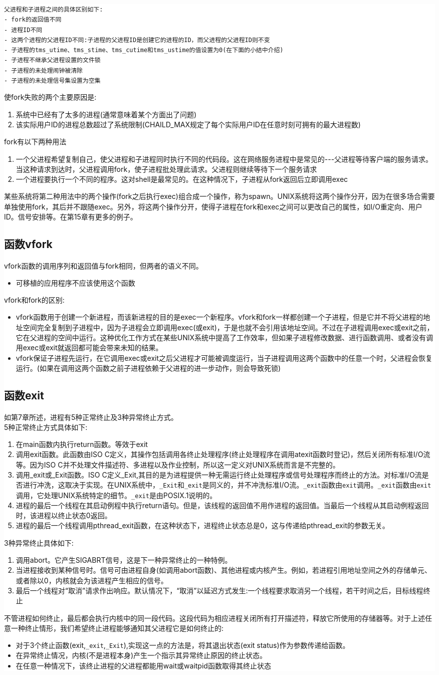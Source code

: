     父进程和子进程之间的具体区别如下:
    - fork的返回值不同
    - 进程ID不同
    - 这两个进程的父进程ID不同:子进程的父进程ID是创建它的进程的ID，而父进程的父进程ID则不变
    - 子进程的tms_utime、tms_stime、tms_cutime和tms_ustime的值设置为0(在下面的小结中介绍)
    - 子进程不继承父进程设置的文件锁
    - 子进程的未处理闹钟被清除
    - 子进程的未处理信号集设置为空集

使fork失败的两个主要原因是:
1. 系统中已经有了太多的进程(通常意味着某个方面出了问题)
2. 该实际用户ID的进程总数超过了系统限制(CHAILD_MAX规定了每个实际用户ID在任意时刻可拥有的最大进程数)  

fork有以下两种用法  
1. 一个父进程希望复制自己，使父进程和子进程同时执行不同的代码段。这在网络服务进程中是常见的---父进程等待客户端的服务请求。当这种请求到达时，父进程调用fork，使子进程批处理此请求。父进程则继续等待下一个服务请求
2. 一个进程要执行一个不同的程序。这对shell是最常见的。在这种情况下，子进程从fork返回后立即调用exec  

某些系统将第二种用法中的两个操作(fork之后执行exec)组合成一个操作，称为spawn。UNIX系统将这两个操作分开，因为在很多场合需要单独使用fork，其后并不跟随exec。另外，将这两个操作分开，使得子进程在fork和exec之间可以更改自己的属性，如I/O重定向、用户ID。信号安排等。在第15章有更多的例子。  

## 函数vfork
vfork函数的调用序列和返回值与fork相同，但两者的语义不同。  
- 可移植的应用程序不应该使用这个函数

vfork和fork的区别:  
* vfork函数用于创建一个新进程，而该新进程的目的是exec一个新程序。vfork和fork一样都创建一个子进程，但是它并不将父进程的地址空间完全复制到子进程中，因为子进程会立即调用exec(或exit)，于是也就不会引用该地址空间。不过在子进程调用exec或exit之前，它在父进程的空间中运行。这种优化工作方式在某些UNIX系统中提高了工作效率，但如果子进程修改数据、进行函数调用、或者没有调用exec或exit就返回都可能会带来未知的结果。  
* vfork保证子进程先运行，在它调用exec或exit之后父进程才可能被调度运行，当子进程调用这两个函数中的任意一个时，父进程会恢复运行。(如果在调用这两个函数之前子进程依赖于父进程的进一步动作，则会导致死锁)  


## 函数exit
如第7章所述，进程有5种正常终止及3种异常终止方式。  
5种正常终止方式具体如下:
1. 在main函数内执行return函数。等效于exit
2. 调用exit函数。此函数由ISO C定义，其操作包括调用各终止处理程序(终止处理程序在调用atexit函数时登记)，然后关闭所有标准I/O流等。因为ISO C并不处理文件描述符、多进程以及作业控制，所以这一定义对UNIX系统而言是不完整的。
3. 调用_exit或_Exit函数。ISO C定义_Exit,其目的是为进程提供一种无需运行终止处理程序或信号处理程序而终止的方法。对标准I/O流是否进行冲洗，这取决于实现。在UNIX系统中，`_Exit`和`_exit`是同义的，并不冲洗标准I/O流。`_exit`函数由`exit`调用。`_exit`函数由`exit`调用，它处理UNIX系统特定的细节。`_exit`是由POSIX.1说明的。  
4. 进程的最后一个线程在其启动例程中执行return语句。但是，该线程的返回值不用作进程的返回值。当最后一个线程从其启动例程返回时，该进程以终止状态0返回。
5. 进程的最后一个线程调用pthread_exit函数，在这种状态下，进程终止状态总是0，这与传递给pthread_exit的参数无关。

3种异常终止具体如下:
1. 调用abort。它产生SIGABRT信号，这是下一种异常终止的一种特例。
2. 当进程接收到某种信号时。信号可由进程自身(如调用abort函数)、其他进程或内核产生。例如，若进程引用地址空间之外的存储单元、或者除以0，内核就会为该进程产生相应的信号。
3. 最后一个线程对“取消”请求作出响应。默认情况下，“取消”以延迟方式发生:一个线程要求取消另一个线程，若干时间之后，目标线程终止  

不管进程如何终止，最后都会执行内核中的同一段代码。这段代码为相应进程关闭所有打开描述符，释放它所使用的存储器等。对于上述任意一种终止情形，我们希望终止进程能够通知其父进程它是如何终止的:  
* 对于3个终止函数(exit,`_exit`,`_Exit`),实现这一点的方法是，将其退出状态(exit status)作为参数传递给函数。
* 在异常终止情况，内核(不是进程本身)产生一个指示其异常终止原因的终止状态。
* 在任意一种情况下，该终止进程的父进程都能用wait或waitpid函数取得其终止状态  
